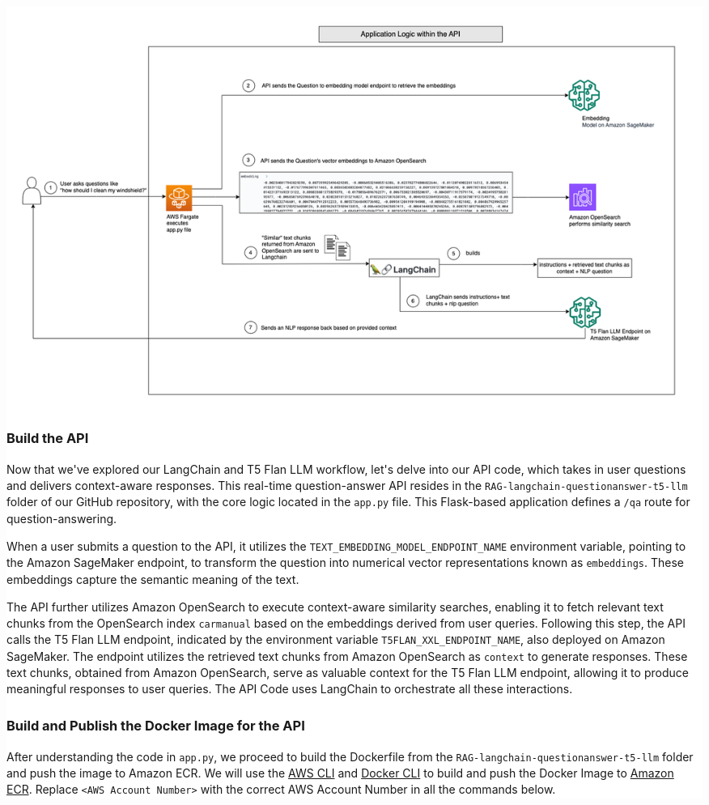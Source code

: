 ![Realtime In-Context Learning Workflows](images/realtime-in-context-learning-workflow.png)

### Build the API

Now that we've explored our LangChain and T5 Flan LLM workflow, let's delve into our API code, which takes in user questions and delivers context-aware responses. This real-time question-answer API resides in the `RAG-langchain-questionanswer-t5-llm` folder of our GitHub repository, with the core logic located in the `app.py` file. This Flask-based application defines a `/qa` route for question-answering.

When a user submits a question to the API, it utilizes the `TEXT_EMBEDDING_MODEL_ENDPOINT_NAME` environment variable, pointing to the Amazon SageMaker endpoint, to transform the question into numerical vector representations known as `embeddings`. These embeddings capture the semantic meaning of the text.

The API further utilizes Amazon OpenSearch to execute context-aware similarity searches, enabling it to fetch relevant text chunks from the OpenSearch index `carmanual` based on the embeddings derived from user queries. Following this step, the API calls the T5 Flan LLM endpoint, indicated by the environment variable `T5FLAN_XXL_ENDPOINT_NAME`, also deployed on Amazon SageMaker. The endpoint utilizes the retrieved text chunks from Amazon OpenSearch as `context` to generate responses. These text chunks, obtained from Amazon OpenSearch, serve as valuable context for the T5 Flan LLM endpoint, allowing it to produce meaningful responses to user queries. The API Code uses LangChain to orchestrate all these interactions.

### Build and Publish the Docker Image for the API

After understanding the code in `app.py`, we proceed to build the Dockerfile from the `RAG-langchain-questionanswer-t5-llm` folder and push the image to Amazon ECR. We will use the [AWS CLI](https://docs.aws.amazon.com/cli/latest/userguide/cli-chap-welcome.html?sc_channel=el&sc_campaign=genaiwave&sc_content=fullstack-llm-langchain-chatbot-on-aws&sc_geo=mult&sc_country=mult&sc_outcome=acq) and [Docker CLI](https://docs.docker.com/engine/reference/commandline/cli/) to build and push the Docker Image to [Amazon ECR](https://docs.aws.amazon.com/AmazonECR/latest/userguide/what-is-ecr.html?sc_channel=el&sc_campaign=genaiwave&sc_content=fullstack-llm-langchain-chatbot-on-aws&sc_geo=mult&sc_country=mult&sc_outcome=acq). Replace `<AWS Account Number>` with the correct AWS Account Number in all the commands below.
